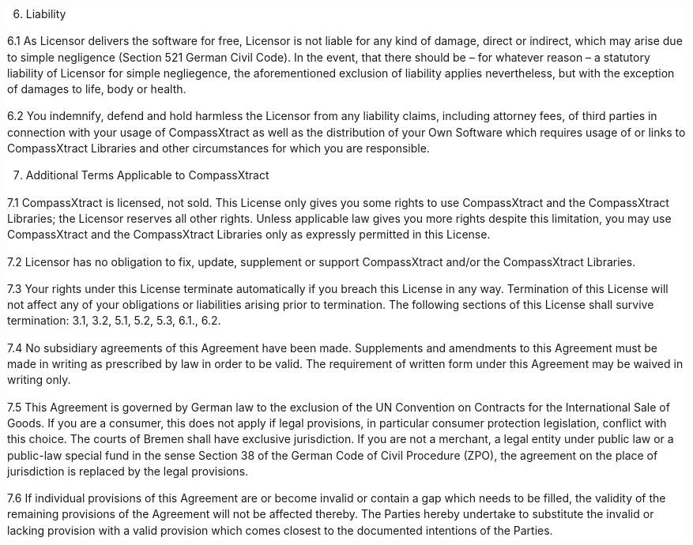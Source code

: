 6. Liability

6.1 As Licensor delivers the software for free, Licensor is not liable
for any kind of damage, direct or indirect, which may arise due to
simple negligence (Section 521 German Civil Code). In the event, that
there should be – for whatever reason – a statutory liability of
Licensor for simple negliegence, the aforementioned exclusion of
liability applies nevertheless, but with the exception of damages to
life, body or health.

6.2 You indemnify, defend and hold harmless the Licensor from any
liability claims, including attorney fees, of third parties in
connection with your usage of CompassXtract as well as the
distribution of your Own Software which requires usage of or links to
CompassXtract Libraries and other circumstances for which you are
responsible.

7. Additional Terms Applicable to CompassXtract

7.1 CompassXtract is licensed, not sold. This License only gives you
some rights to use CompassXtract and the CompassXtract Libraries; the
Licensor reserves all other rights. Unless applicable law gives you
more rights despite this limitation, you may use CompassXtract and the
CompassXtract Libraries only as expressly permitted in this License.

7.2 Licensor has no obligation to fix, update, supplement or support
CompassXtract and/or the CompassXtract Libraries.

7.3 Your rights under this License terminate automatically if you
breach this License in any way. Termination of this License will not
affect any of your obligations or liabilities arising prior to
termination. The following sections of this License shall survive
termination: 3.1, 3.2, 5.1, 5.2, 5.3, 6.1., 6.2.

7.4 No subsidiary agreements of this Agreement have been
made. Supplements and amendments to this Agreement must be made in
writing as prescribed by law in order to be valid. The requirement of
written form under this Agreement may be waived in writing only.

7.5 This Agreement is governed by German law to the exclusion of the
UN Convention on Contracts for the International Sale of Goods. If you
are a consumer, this does not apply if legal provisions, in particular
consumer protection legislation, conflict with this choice. The courts
of Bremen shall have exclusive jurisdiction. If you are not a
merchant, a legal entity under public law or a public-law special fund
in the sense Section 38 of the German Code of Civil Procedure (ZPO),
the agreement on the place of jurisdiction is replaced by the legal
provisions.

7.6 If individual provisions of this Agreement are or become invalid
or contain a gap which needs to be filled, the validity of the
remaining provisions of the Agreement will not be affected
thereby. The Parties hereby undertake to substitute the invalid or
lacking provision with a valid provision which comes closest to the
documented intentions of the Parties.
